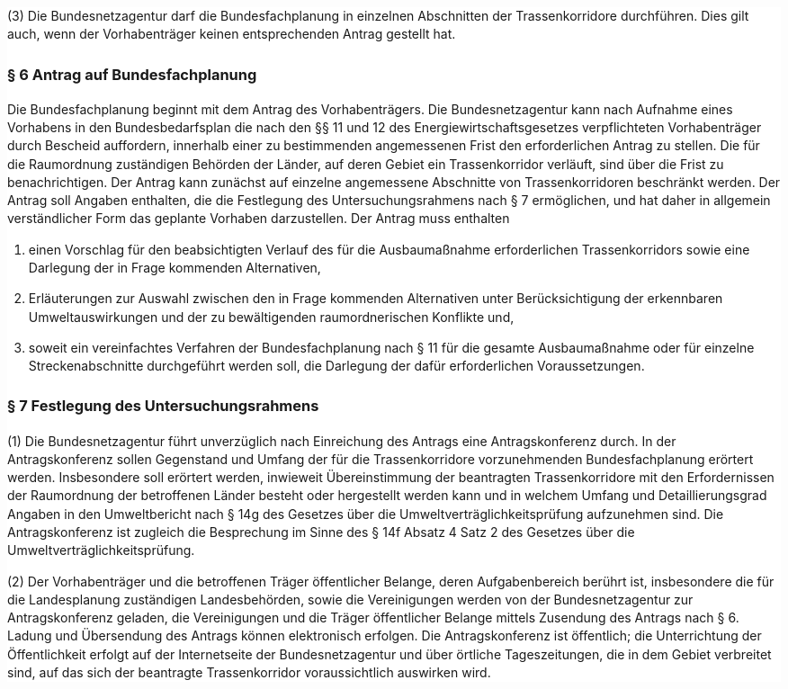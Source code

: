 (3) Die Bundesnetzagentur darf die Bundesfachplanung in einzelnen
Abschnitten der Trassenkorridore durchführen. Dies gilt auch, wenn der
Vorhabenträger keinen entsprechenden Antrag gestellt hat.

### § 6 Antrag auf Bundesfachplanung

Die Bundesfachplanung beginnt mit dem Antrag des Vorhabenträgers. Die
Bundesnetzagentur kann nach Aufnahme eines Vorhabens in den
Bundesbedarfsplan die nach den §§ 11 und 12 des
Energiewirtschaftsgesetzes verpflichteten Vorhabenträger durch
Bescheid auffordern, innerhalb einer zu bestimmenden angemessenen
Frist den erforderlichen Antrag zu stellen. Die für die Raumordnung
zuständigen Behörden der Länder, auf deren Gebiet ein Trassenkorridor
verläuft, sind über die Frist zu benachrichtigen. Der Antrag kann
zunächst auf einzelne angemessene Abschnitte von Trassenkorridoren
beschränkt werden. Der Antrag soll Angaben enthalten, die die
Festlegung des Untersuchungsrahmens nach § 7 ermöglichen, und hat
daher in allgemein verständlicher Form das geplante Vorhaben
darzustellen. Der Antrag muss enthalten

1.  einen Vorschlag für den beabsichtigten Verlauf des für die
    Ausbaumaßnahme erforderlichen Trassenkorridors sowie eine Darlegung
    der in Frage kommenden Alternativen,


2.  Erläuterungen zur Auswahl zwischen den in Frage kommenden Alternativen
    unter Berücksichtigung der erkennbaren Umweltauswirkungen und der zu
    bewältigenden raumordnerischen Konflikte und,


3.  soweit ein vereinfachtes Verfahren der Bundesfachplanung nach § 11 für
    die gesamte Ausbaumaßnahme oder für einzelne Streckenabschnitte
    durchgeführt werden soll, die Darlegung der dafür erforderlichen
    Voraussetzungen.

### § 7 Festlegung des Untersuchungsrahmens

(1) Die Bundesnetzagentur führt unverzüglich nach Einreichung des
Antrags eine Antragskonferenz durch. In der Antragskonferenz sollen
Gegenstand und Umfang der für die Trassenkorridore vorzunehmenden
Bundesfachplanung erörtert werden. Insbesondere soll erörtert werden,
inwieweit Übereinstimmung der beantragten Trassenkorridore mit den
Erfordernissen der Raumordnung der betroffenen Länder besteht oder
hergestellt werden kann und in welchem Umfang und Detaillierungsgrad
Angaben in den Umweltbericht nach § 14g des Gesetzes über die
Umweltverträglichkeitsprüfung aufzunehmen sind. Die Antragskonferenz
ist zugleich die Besprechung im Sinne des § 14f Absatz 4 Satz 2 des
Gesetzes über die Umweltverträglichkeitsprüfung.

(2) Der Vorhabenträger und die betroffenen Träger öffentlicher
Belange, deren Aufgabenbereich berührt ist, insbesondere die für die
Landesplanung zuständigen Landesbehörden, sowie die Vereinigungen
werden von der Bundesnetzagentur zur Antragskonferenz geladen, die
Vereinigungen und die Träger öffentlicher Belange mittels Zusendung
des Antrags nach § 6. Ladung und Übersendung des Antrags können
elektronisch erfolgen. Die Antragskonferenz ist öffentlich; die
Unterrichtung der Öffentlichkeit erfolgt auf der Internetseite der
Bundesnetzagentur und über örtliche Tageszeitungen, die in dem Gebiet
verbreitet sind, auf das sich der beantragte Trassenkorridor
voraussichtlich auswirken wird.
